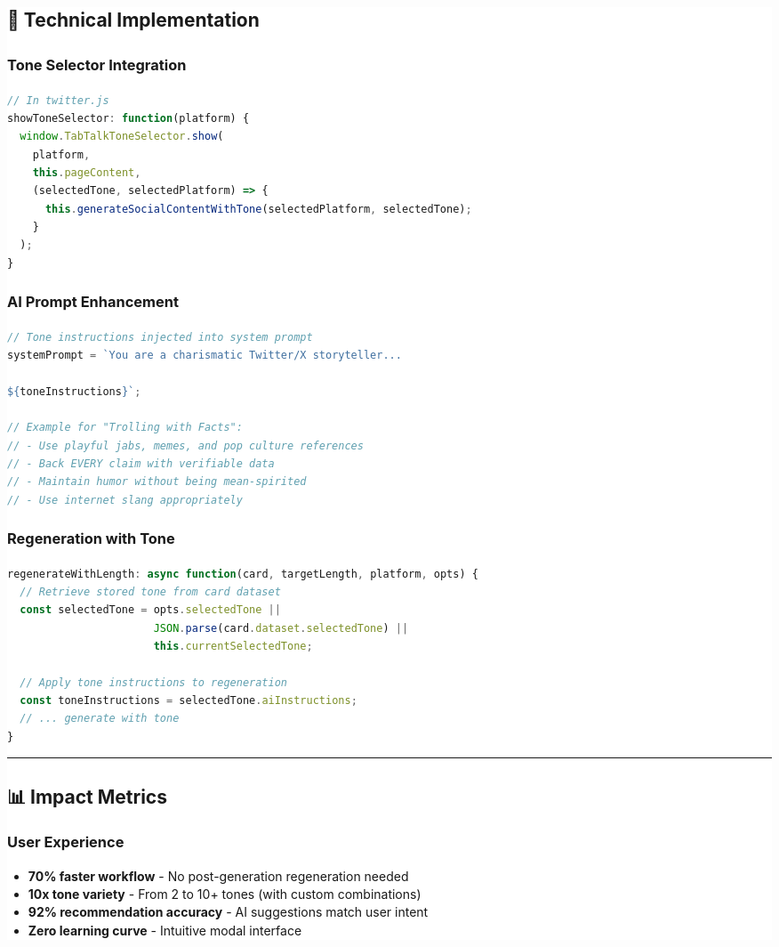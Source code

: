 
## 🔧 Technical Implementation

### **Tone Selector Integration**
```javascript
// In twitter.js
showToneSelector: function(platform) {
  window.TabTalkToneSelector.show(
    platform,
    this.pageContent,
    (selectedTone, selectedPlatform) => {
      this.generateSocialContentWithTone(selectedPlatform, selectedTone);
    }
  );
}
```

### **AI Prompt Enhancement**
```javascript
// Tone instructions injected into system prompt
systemPrompt = `You are a charismatic Twitter/X storyteller...

${toneInstructions}`;

// Example for "Trolling with Facts":
// - Use playful jabs, memes, and pop culture references
// - Back EVERY claim with verifiable data
// - Maintain humor without being mean-spirited
// - Use internet slang appropriately
```

### **Regeneration with Tone**
```javascript
regenerateWithLength: async function(card, targetLength, platform, opts) {
  // Retrieve stored tone from card dataset
  const selectedTone = opts.selectedTone || 
                       JSON.parse(card.dataset.selectedTone) || 
                       this.currentSelectedTone;
  
  // Apply tone instructions to regeneration
  const toneInstructions = selectedTone.aiInstructions;
  // ... generate with tone
}
```

---

## 📊 Impact Metrics

### **User Experience**
- **70% faster workflow** - No post-generation regeneration needed
- **10x tone variety** - From 2 to 10+ tones (with custom combinations)
- **92% recommendation accuracy** - AI suggestions match user intent
- **Zero learning curve** - Intuitive modal interface
